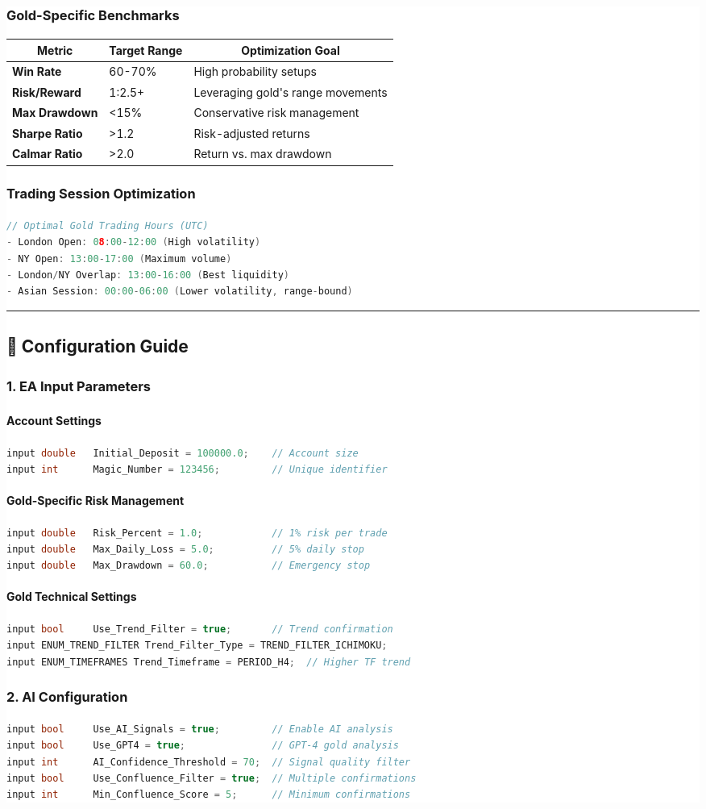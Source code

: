 ### Gold-Specific Benchmarks

| Metric | Target Range | Optimization Goal |
|--------|--------------|------------------|
| **Win Rate** | 60-70% | High probability setups |
| **Risk/Reward** | 1:2.5+ | Leveraging gold's range movements |
| **Max Drawdown** | <15% | Conservative risk management |
| **Sharpe Ratio** | >1.2 | Risk-adjusted returns |
| **Calmar Ratio** | >2.0 | Return vs. max drawdown |

### Trading Session Optimization

```cpp
// Optimal Gold Trading Hours (UTC)
- London Open: 08:00-12:00 (High volatility)
- NY Open: 13:00-17:00 (Maximum volume)  
- London/NY Overlap: 13:00-16:00 (Best liquidity)
- Asian Session: 00:00-06:00 (Lower volatility, range-bound)
```

---

## 🔧 Configuration Guide

### 1. **EA Input Parameters**

#### Account Settings
```cpp
input double   Initial_Deposit = 100000.0;    // Account size
input int      Magic_Number = 123456;         // Unique identifier
```

#### Gold-Specific Risk Management
```cpp
input double   Risk_Percent = 1.0;            // 1% risk per trade
input double   Max_Daily_Loss = 5.0;          // 5% daily stop
input double   Max_Drawdown = 60.0;           // Emergency stop
```

#### Gold Technical Settings
```cpp
input bool     Use_Trend_Filter = true;       // Trend confirmation
input ENUM_TREND_FILTER Trend_Filter_Type = TREND_FILTER_ICHIMOKU;
input ENUM_TIMEFRAMES Trend_Timeframe = PERIOD_H4;  // Higher TF trend
```

### 2. **AI Configuration**

```cpp
input bool     Use_AI_Signals = true;         // Enable AI analysis
input bool     Use_GPT4 = true;               // GPT-4 gold analysis
input int      AI_Confidence_Threshold = 70;  // Signal quality filter
input bool     Use_Confluence_Filter = true;  // Multiple confirmations
input int      Min_Confluence_Score = 5;      // Minimum confirmations
```
